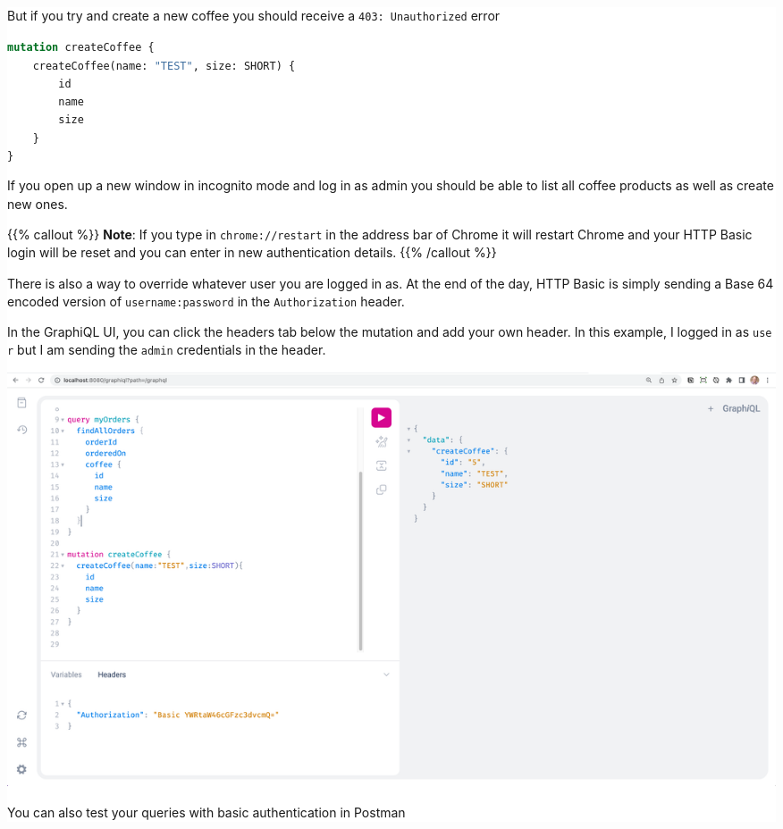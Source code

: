 But if you try and create a new coffee you should receive a `403: Unauthorized` error

```graphql
mutation createCoffee {
    createCoffee(name: "TEST", size: SHORT) {
        id
        name
        size
    }
}
```

If you open up a new window in incognito mode and log in as admin you should be able to list all coffee products as well as create new ones.

{{% callout %}}
**Note**: If you type in `chrome://restart` in the address bar of Chrome it will restart Chrome and your HTTP Basic login will be reset and you can enter in new authentication details.
{{% /callout %}}

There is also a way to override whatever user you are logged in as. At the end of the day, HTTP Basic is simply sending a Base 64 encoded version of `username:password` in the `Authorization` header.

In the GraphiQL UI, you can click the headers tab below the mutation and add your own header. In this example, I logged in as `user` but I am sending the `admin` credentials in the header.

![auth_header.png](./images/auth_header.png)

You can also test your queries with basic authentication in Postman
